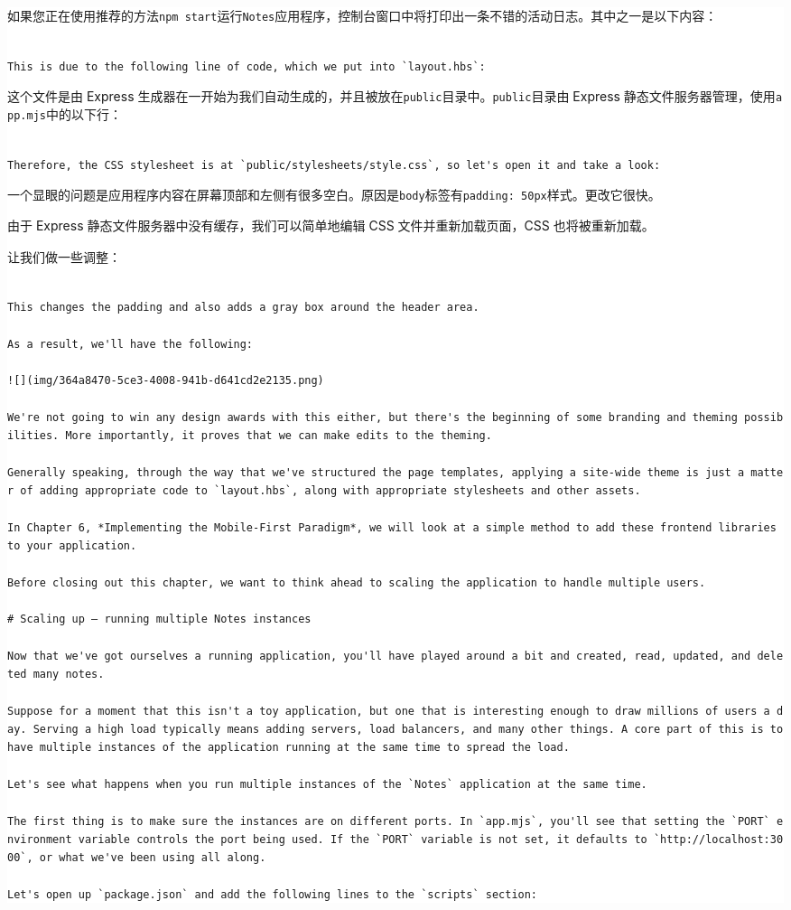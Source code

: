 如果您正在使用推荐的方法`npm start`运行`Notes`应用程序，控制台窗口中将打印出一条不错的活动日志。其中之一是以下内容：

```

This is due to the following line of code, which we put into `layout.hbs`:

```

这个文件是由 Express 生成器在一开始为我们自动生成的，并且被放在`public`目录中。`public`目录由 Express 静态文件服务器管理，使用`app.mjs`中的以下行：

```

Therefore, the CSS stylesheet is at `public/stylesheets/style.css`, so let's open it and take a look:

```

一个显眼的问题是应用程序内容在屏幕顶部和左侧有很多空白。原因是`body`标签有`padding: 50px`样式。更改它很快。

由于 Express 静态文件服务器中没有缓存，我们可以简单地编辑 CSS 文件并重新加载页面，CSS 也将被重新加载。

让我们做一些调整：

```

This changes the padding and also adds a gray box around the header area.

As a result, we'll have the following:

![](img/364a8470-5ce3-4008-941b-d641cd2e2135.png)

We're not going to win any design awards with this either, but there's the beginning of some branding and theming possibilities. More importantly, it proves that we can make edits to the theming.

Generally speaking, through the way that we've structured the page templates, applying a site-wide theme is just a matter of adding appropriate code to `layout.hbs`, along with appropriate stylesheets and other assets.

In Chapter 6, *Implementing the Mobile-First Paradigm*, we will look at a simple method to add these frontend libraries to your application.

Before closing out this chapter, we want to think ahead to scaling the application to handle multiple users.

# Scaling up – running multiple Notes instances

Now that we've got ourselves a running application, you'll have played around a bit and created, read, updated, and deleted many notes.

Suppose for a moment that this isn't a toy application, but one that is interesting enough to draw millions of users a day. Serving a high load typically means adding servers, load balancers, and many other things. A core part of this is to have multiple instances of the application running at the same time to spread the load.

Let's see what happens when you run multiple instances of the `Notes` application at the same time.

The first thing is to make sure the instances are on different ports. In `app.mjs`, you'll see that setting the `PORT` environment variable controls the port being used. If the `PORT` variable is not set, it defaults to `http://localhost:3000`, or what we've been using all along.

Let's open up `package.json` and add the following lines to the `scripts` section:

```
